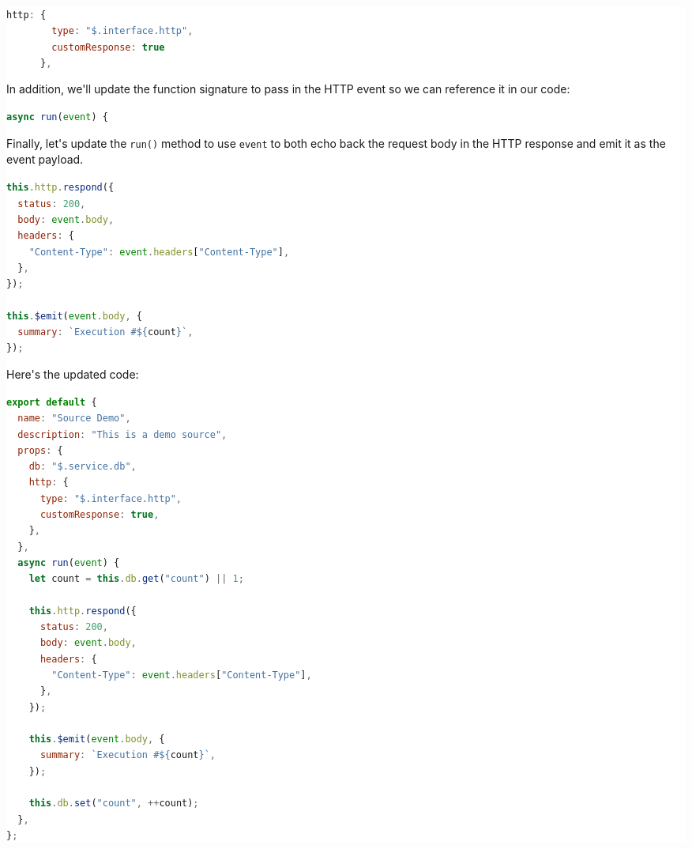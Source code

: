 ```javascript
http: {
        type: "$.interface.http",
        customResponse: true
      },
```

In addition, we'll update the function signature to pass in the HTTP event so we can reference it in our code:

```javascript
async run(event) {
```

Finally, let's update the `run()` method to use `event` to both echo back the request body in the HTTP response and emit it as the event payload.

```javascript
this.http.respond({
  status: 200,
  body: event.body,
  headers: {
    "Content-Type": event.headers["Content-Type"],
  },
});

this.$emit(event.body, {
  summary: `Execution #${count}`,
});
```

Here's the updated code:

```javascript
export default {
  name: "Source Demo",
  description: "This is a demo source",
  props: {
    db: "$.service.db",
    http: {
      type: "$.interface.http",
      customResponse: true,
    },
  },
  async run(event) {
    let count = this.db.get("count") || 1;

    this.http.respond({
      status: 200,
      body: event.body,
      headers: {
        "Content-Type": event.headers["Content-Type"],
      },
    });

    this.$emit(event.body, {
      summary: `Execution #${count}`,
    });

    this.db.set("count", ++count);
  },
};
```
